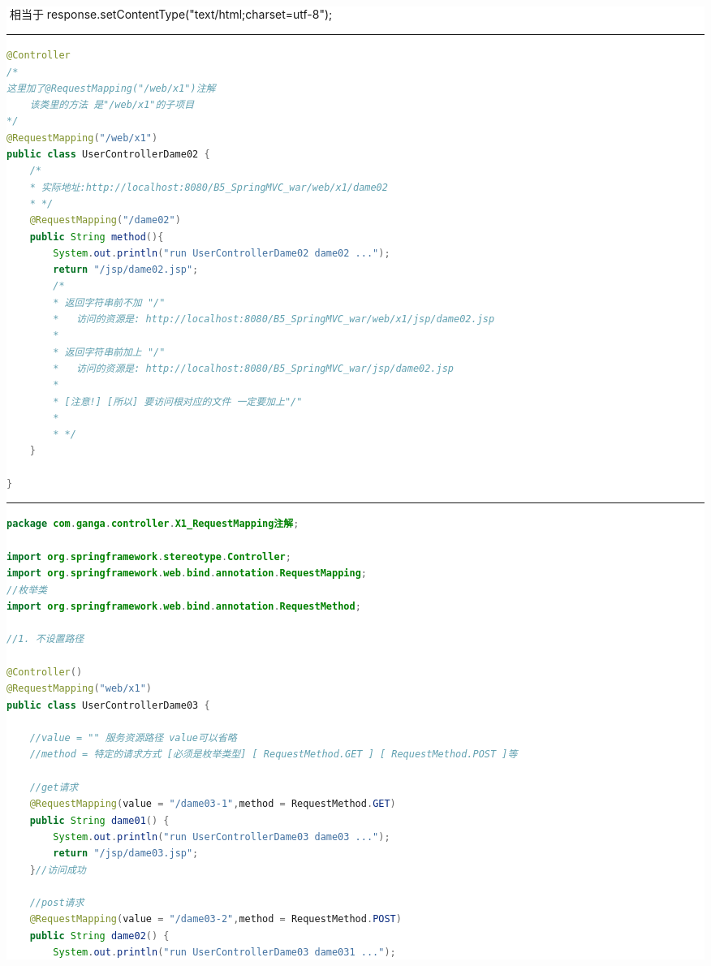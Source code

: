 ​	相当于 response.setContentType("text/html;charset=utf-8");

---



```java
@Controller
/*
这里加了@RequestMapping("/web/x1")注解
    该类里的方法 是"/web/x1"的子项目
*/
@RequestMapping("/web/x1")
public class UserControllerDame02 {
    /*
    * 实际地址:http://localhost:8080/B5_SpringMVC_war/web/x1/dame02
    * */
    @RequestMapping("/dame02")
    public String method(){
        System.out.println("run UserControllerDame02 dame02 ...");
        return "/jsp/dame02.jsp";
        /*
        * 返回字符串前不加 "/"
        *   访问的资源是: http://localhost:8080/B5_SpringMVC_war/web/x1/jsp/dame02.jsp
        *
        * 返回字符串前加上 "/"
        *   访问的资源是: http://localhost:8080/B5_SpringMVC_war/jsp/dame02.jsp
        *
        * [注意!] [所以] 要访问根对应的文件 一定要加上"/"
        *
        * */
    }

}
```

---

```java
package com.ganga.controller.X1_RequestMapping注解;

import org.springframework.stereotype.Controller;
import org.springframework.web.bind.annotation.RequestMapping;
//枚举类
import org.springframework.web.bind.annotation.RequestMethod;

//1. 不设置路径

@Controller()
@RequestMapping("web/x1")
public class UserControllerDame03 {

    //value = "" 服务资源路径 value可以省略
    //method = 特定的请求方式 [必须是枚举类型] [ RequestMethod.GET ] [ RequestMethod.POST ]等

    //get请求
    @RequestMapping(value = "/dame03-1",method = RequestMethod.GET)
    public String dame01() {
        System.out.println("run UserControllerDame03 dame03 ...");
        return "/jsp/dame03.jsp";
    }//访问成功

    //post请求
    @RequestMapping(value = "/dame03-2",method = RequestMethod.POST)
    public String dame02() {
        System.out.println("run UserControllerDame03 dame031 ...");
```